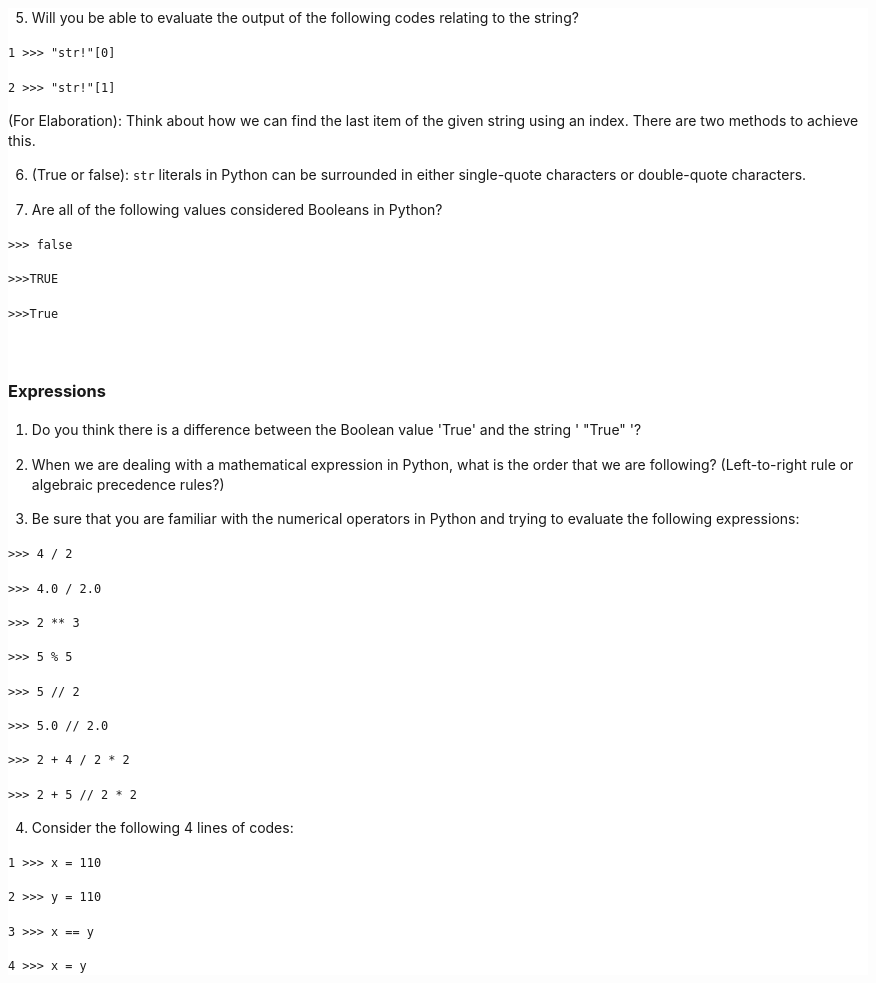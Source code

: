 5. Will you be able to evaluate the output of the following codes relating to the string?

`1 >>> "str!"[0]`

`2 >>> "str!"[1]`

(For Elaboration): Think about how we can find the last item of the given string using an index. There are two methods to achieve this.

6. (True or false): `str` literals in Python can be surrounded in either single-quote characters or double-quote characters.

7. Are all of the following values considered Booleans in Python?

`>>> false`

`>>>TRUE`

`>>>True`

<br>

### Expressions

1. Do you think there is a difference between the Boolean value 'True' and the string ' "True" '?

2. When we are dealing with a mathematical expression in Python, what is the order that we are following? (Left-to-right rule or algebraic precedence rules?)

3. Be sure that you are familiar with the numerical operators in Python and trying to evaluate the following expressions:


`>>> 4 / 2`


`>>> 4.0 / 2.0`


`>>> 2 ** 3`


`>>> 5 % 5`


`>>> 5 // 2`


`>>> 5.0 // 2.0`


`>>> 2 + 4 / 2 * 2`


`>>> 2 + 5 // 2 * 2`

4. Consider the following 4 lines of codes:

`1 >>> x = 110`

`2 >>> y = 110`

`3 >>> x == y`

`4 >>> x = y`
